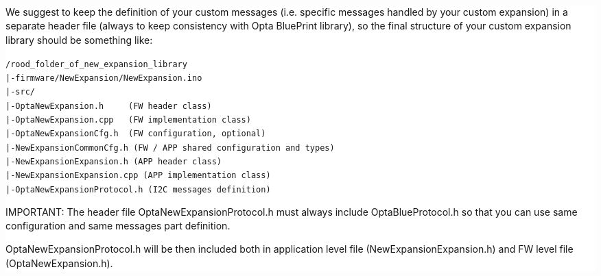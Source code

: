 We suggest to keep the definition of your custom messages (i.e. specific
messages handled by your custom expansion) in a separate header file (always to
keep consistency with Opta BluePrint library), so the final structure of your
custom expansion library should be something like:

```
/rood_folder_of_new_expansion_library
|-firmware/NewExpansion/NewExpansion.ino
|-src/
|-OptaNewExpansion.h     (FW header class)
|-OptaNewExpansion.cpp   (FW implementation class)
|-OptaNewExpansionCfg.h  (FW configuration, optional)
|-NewExpansionCommonCfg.h (FW / APP shared configuration and types)
|-NewExpansionExpansion.h (APP header class)
|-NewExpansionExpansion.cpp (APP implementation class)
|-OptaNewExpansionProtocol.h (I2C messages definition)
```

IMPORTANT:
The header file OptaNewExpansionProtocol.h must always include
OptaBlueProtocol.h so that you can use same configuration and same messages part
definition.

OptaNewExpansionProtocol.h will be then included both in application level file
(NewExpansionExpansion.h) and FW level file (OptaNewExpansion.h).
